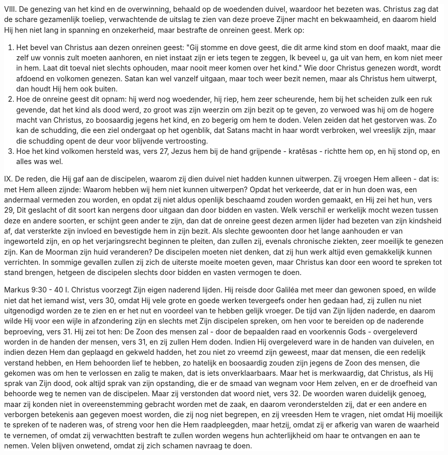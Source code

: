 VIII. De genezing van het kind en de overwinning, behaald op de woedenden duivel, waardoor het bezeten was. Christus zag dat de schare gezamenlijk toeliep, verwachtende de uitslag te zien van deze proeve Zijner macht en bekwaamheid, en daarom hield Hij hen niet lang in spanning en onzekerheid, maar bestrafte de onreinen geest.
Merk op:
1. Het bevel van Christus aan dezen onreinen geest: "Gij stomme en dove geest, die dit arme kind stom en doof maakt, maar die zelf uw vonnis zult moeten aanhoren, en niet instaat zijn er iets tegen te zeggen, Ik beveel u, ga uit van hem, en kom niet meer in hem. Laat dit toeval niet slechts ophouden, maar nooit meer komen over het kind." Wie door Christus genezen wordt, wordt afdoend en volkomen genezen. Satan kan wel vanzelf uitgaan, maar toch weer bezit nemen, maar als Christus hem uitwerpt, dan houdt Hij hem ook buiten. 
2. Hoe de onreine geest dit opnam: hij werd nog woedender, hij riep, hem zeer scheurende, hem bij het scheiden zulk een ruk gevende, dat het kind als dood werd, zo groot was zijn weerzin om zijn bezit op te geven, zo verwoed was hij om de hogere macht van Christus, zo boosaardig jegens het kind, en zo begerig om hem te doden. Velen zeiden dat het gestorven was. Zo kan de schudding, die een ziel ondergaat op het ogenblik, dat Satans macht in haar wordt verbroken, wel vreeslijk zijn, maar die schudding opent de deur voor blijvende vertroosting. 
3. Hoe het kind volkomen hersteld was, vers 27, Jezus hem bij de hand grijpende - kratêsas - richtte hem op, en hij stond op, en alles was wel. 

IX. De reden, die Hij gaf aan de discipelen, waarom zij dien duivel niet hadden kunnen uitwerpen. Zij vroegen Hem alleen - dat is: met Hem alleen zijnde: Waarom hebben wij hem niet kunnen uitwerpen? Opdat het verkeerde, dat er in hun doen was, een andermaal vermeden zou worden, en opdat zij niet aldus openlijk beschaamd zouden worden gemaakt, en Hij zei het hun, vers 29, Dit geslacht of dit soort kan nergens door uitgaan dan door bidden en vasten. Welk verschil er werkelijk mocht wezen tussen deze en andere soorten, er schijnt geen ander te zijn, dan dat de onreine geest dezen armen lijder had bezeten van zijn kindsheid af, dat versterkte zijn invloed en bevestigde hem in zijn bezit. 
Als slechte gewoonten door het lange aanhouden er van ingeworteld zijn, en op het verjaringsrecht beginnen te pleiten, dan zullen zij, evenals chronische ziekten, zeer moeilijk te genezen zijn. Kan de Moorman zijn huid veranderen? De discipelen moeten niet denken, dat zij hun werk altijd even gemakkelijk kunnen verrichten. In sommige gevallen zullen zij zich de uiterste moeite moeten geven, maar Christus kan door een woord te spreken tot stand brengen, hetgeen de discipelen slechts door bidden en vasten vermogen te doen.

Markus 9:30 - 40 
I. Christus voorzegt Zijn eigen naderend lijden. Hij reisde door Galiléa met meer dan gewonen spoed, en wilde niet dat het iemand wist, vers 30, omdat Hij vele grote en goede werken tevergeefs onder hen gedaan had, zij zullen nu niet uitgenodigd worden ze te zien en er het nut en voordeel van te hebben gelijk vroeger. De tijd van Zijn lijden naderde, en daarom wilde Hij voor een wijle in afzondering zijn en slechts met Zijn discipelen spreken, om hen voor te bereiden op de naderende beproeving, vers 31. Hij zei tot hen: De Zoon des mensen zal - door de bepaalden raad en voorkennis Gods - overgeleverd worden in de handen der mensen, vers 31, en zij zullen Hem doden. Indien Hij overgeleverd ware in de handen van duivelen, en indien dezen Hem dan geplaagd en gekweld hadden, het zou niet zo vreemd zijn geweest, maar dat mensen, die een redelijk verstand hebben, en Hem behoorden lief te hebben, zo hatelijk en boosaardig zouden zijn jegens de Zoon des mensen, die gekomen was om hen te verlossen en zalig te maken, dat is iets onverklaarbaars. Maar het is merkwaardig, dat Christus, als Hij sprak van Zijn dood, ook altijd sprak van zijn opstanding, die er de smaad van wegnam voor Hem zelven, en er de droefheid van behoorde weg te nemen van de discipelen. Maar zij verstonden dat woord niet, vers 32. De woorden waren duidelijk genoeg, maar zij konden niet in overeenstemming gebracht worden met de zaak, en daarom veronderstelden zij, dat er een andere en verborgen betekenis aan gegeven moest worden, die zij nog niet begrepen, en zij vreesden Hem te vragen, niet omdat Hij moeilijk te spreken of te naderen was, of streng voor hen die Hem raadpleegden, maar hetzij, omdat zij er afkerig van waren de waarheid te vernemen, of omdat zij verwachtten bestraft te zullen worden wegens hun achterlijkheid om haar te ontvangen en aan te nemen. Velen blijven onwetend, omdat zij zich schamen navraag te doen. 
